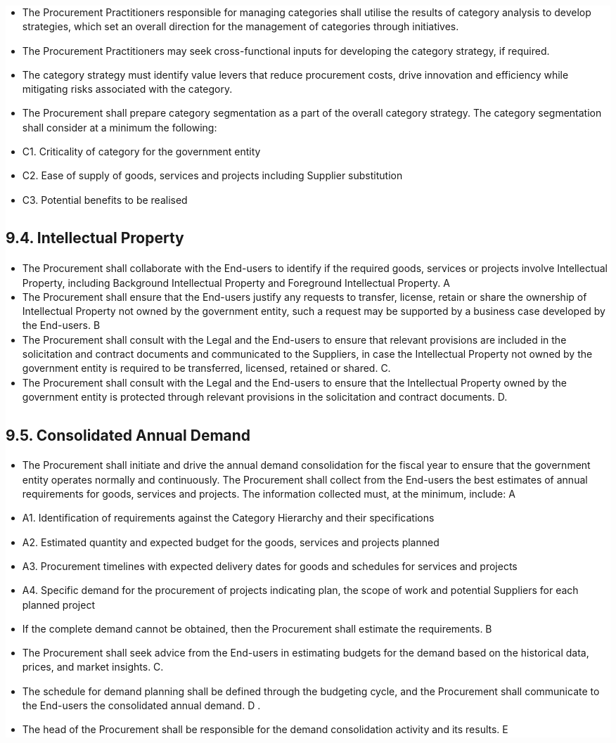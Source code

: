 - The Procurement Practitioners responsible for managing categories shall utilise the results of category analysis to develop strategies, which set an overall direction for the management of categories through initiatives.
- The Procurement Practitioners may seek cross-functional inputs for developing the category strategy, if required.
- The category strategy must identify value levers that reduce procurement costs, drive innovation and efficiency while mitigating risks associated with the category.
- The Procurement shall prepare category segmentation as a part of the overall category strategy. The category segmentation shall consider at a minimum the following:
- C1. Criticality of category for the government entity

- C2. Ease of supply of goods, services and projects including Supplier substitution
- C3. Potential benefits to be realised

## 9.4. Intellectual Property

- The Procurement shall collaborate with the End-users to identify if the required goods, services or  projects  involve  Intellectual  Property,  including  Background  Intellectual  Property  and Foreground Intellectual Property. A
- The Procurement shall ensure that the End-users justify any requests to transfer, license, retain or share the ownership of Intellectual Property not owned by the government entity, such a request may be supported by a business case developed by the End-users. B
- The  Procurement  shall  consult  with  the  Legal  and  the  End-users  to  ensure  that  relevant provisions are included in the solicitation and contract documents and communicated to the Suppliers, in case the Intellectual Property not owned by the government entity is required to be transferred, licensed, retained or shared. C.
- The Procurement shall consult with the Legal and the End-users to ensure that the Intellectual Property  owned  by  the  government  entity  is  protected  through  relevant  provisions  in  the solicitation and contract documents. D.

## 9.5. Consolidated Annual Demand

- The Procurement shall initiate and drive the annual demand consolidation for the fiscal year to ensure that the government entity operates normally and continuously. The Procurement shall collect from the End-users the best estimates of annual requirements for goods, services and projects. The information collected must, at the minimum, include: A
- A1. Identification of requirements against the Category Hierarchy and their specifications
- A2. Estimated quantity and expected budget for the goods, services and projects planned
- A3. Procurement timelines with expected delivery dates for goods and schedules for services and projects
- A4. Specific demand for the procurement of projects indicating plan, the scope of work and potential Suppliers for each planned project
- If  the  complete  demand  cannot  be  obtained,  then  the  Procurement  shall  estimate  the requirements. B
- The Procurement shall seek advice from the End-users in estimating budgets for the demand based on the historical data, prices, and market insights. C.
- The  schedule  for  demand  planning  shall  be  defined  through  the  budgeting  cycle,  and  the Procurement shall communicate to the End-users the consolidated annual demand. D .

- The head of the Procurement shall be responsible for the demand consolidation activity and its results. E
